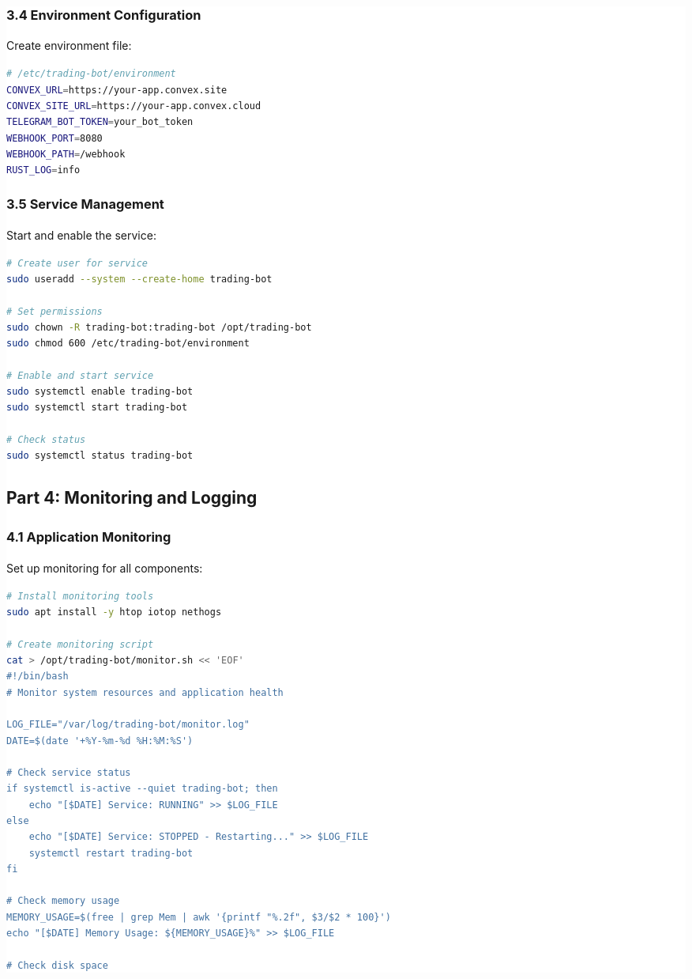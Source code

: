 ### 3.4 Environment Configuration

Create environment file:

```bash
# /etc/trading-bot/environment
CONVEX_URL=https://your-app.convex.site
CONVEX_SITE_URL=https://your-app.convex.cloud
TELEGRAM_BOT_TOKEN=your_bot_token
WEBHOOK_PORT=8080
WEBHOOK_PATH=/webhook
RUST_LOG=info
```

### 3.5 Service Management

Start and enable the service:

```bash
# Create user for service
sudo useradd --system --create-home trading-bot

# Set permissions
sudo chown -R trading-bot:trading-bot /opt/trading-bot
sudo chmod 600 /etc/trading-bot/environment

# Enable and start service
sudo systemctl enable trading-bot
sudo systemctl start trading-bot

# Check status
sudo systemctl status trading-bot
```

## Part 4: Monitoring and Logging

### 4.1 Application Monitoring

Set up monitoring for all components:

```bash
# Install monitoring tools
sudo apt install -y htop iotop nethogs

# Create monitoring script
cat > /opt/trading-bot/monitor.sh << 'EOF'
#!/bin/bash
# Monitor system resources and application health

LOG_FILE="/var/log/trading-bot/monitor.log"
DATE=$(date '+%Y-%m-%d %H:%M:%S')

# Check service status
if systemctl is-active --quiet trading-bot; then
    echo "[$DATE] Service: RUNNING" >> $LOG_FILE
else
    echo "[$DATE] Service: STOPPED - Restarting..." >> $LOG_FILE
    systemctl restart trading-bot
fi

# Check memory usage
MEMORY_USAGE=$(free | grep Mem | awk '{printf "%.2f", $3/$2 * 100}')
echo "[$DATE] Memory Usage: ${MEMORY_USAGE}%" >> $LOG_FILE

# Check disk space
```